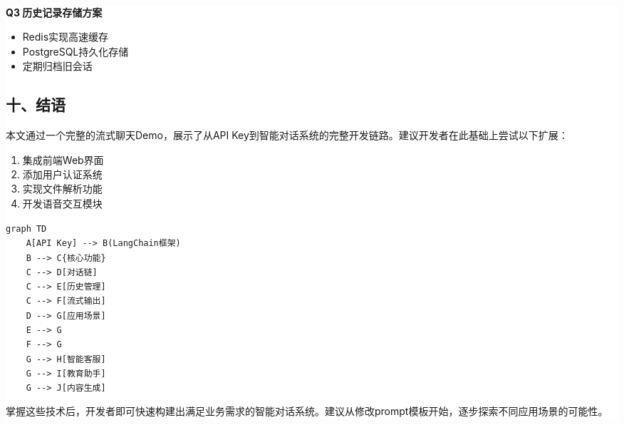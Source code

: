 **Q3 历史记录存储方案**
- Redis实现高速缓存
- PostgreSQL持久化存储
- 定期归档旧会话

## 十、结语

本文通过一个完整的流式聊天Demo，展示了从API Key到智能对话系统的完整开发链路。建议开发者在此基础上尝试以下扩展：

1. 集成前端Web界面
2. 添加用户认证系统
3. 实现文件解析功能
4. 开发语音交互模块

```mermaid
graph TD
    A[API Key] --> B(LangChain框架)
    B --> C{核心功能}
    C --> D[对话链]
    C --> E[历史管理]
    C --> F[流式输出]
    D --> G[应用场景]
    E --> G
    F --> G
    G --> H[智能客服]
    G --> I[教育助手]
    G --> J[内容生成]
```

掌握这些技术后，开发者即可快速构建出满足业务需求的智能对话系统。建议从修改prompt模板开始，逐步探索不同应用场景的可能性。